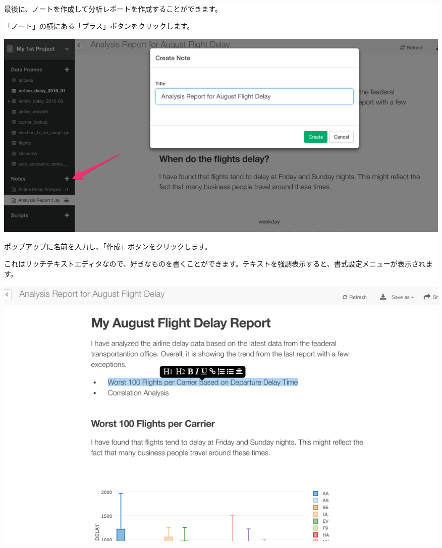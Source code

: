 最後に、ノートを作成して分析レポートを作成することができます。

「ノート」の横にある「プラス」ボタンをクリックします。

![](images/quick-start-80.png)

ポップアップに名前を入力し、「作成」ボタンをクリックします。

これはリッチテキストエディタなので、好きなものを書くことができます。テキストを強調表示すると、書式設定メニューが表示されます。

![](images/quick-start-83.png)
